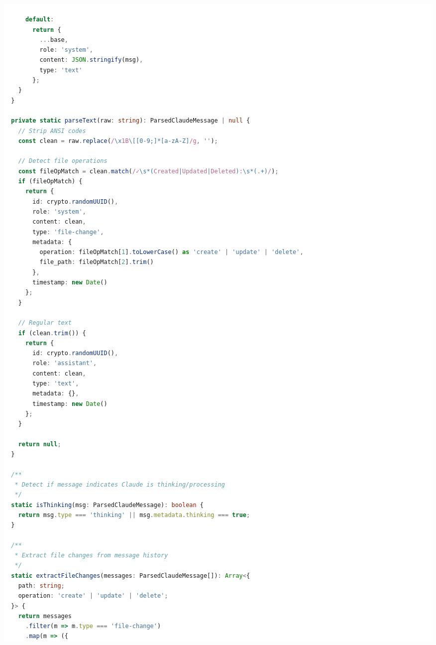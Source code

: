 ```typescript

      default:
        return {
          ...base,
          role: 'system',
          content: JSON.stringify(msg),
          type: 'text'
        };
    }
  }

  private static parseText(raw: string): ParsedClaudeMessage | null {
    // Strip ANSI codes
    const clean = raw.replace(/\x1B\[[0-9;]*[a-zA-Z]/g, '');

    // Detect file operations
    const fileOpMatch = clean.match(/✓\s*(Created|Updated|Deleted):\s*(.+)/);
    if (fileOpMatch) {
      return {
        id: crypto.randomUUID(),
        role: 'system',
        content: clean,
        type: 'file-change',
        metadata: {
          operation: fileOpMatch[1].toLowerCase() as 'create' | 'update' | 'delete',
          file_path: fileOpMatch[2].trim()
        },
        timestamp: new Date()
      };
    }

    // Regular text
    if (clean.trim()) {
      return {
        id: crypto.randomUUID(),
        role: 'assistant',
        content: clean,
        type: 'text',
        metadata: {},
        timestamp: new Date()
      };
    }

    return null;
  }

  /**
   * Detect if message indicates Claude is thinking/processing
   */
  static isThinking(msg: ParsedClaudeMessage): boolean {
    return msg.type === 'thinking' || msg.metadata.thinking === true;
  }

  /**
   * Extract file changes from message history
   */
  static extractFileChanges(messages: ParsedClaudeMessage[]): Array<{
    path: string;
    operation: 'create' | 'update' | 'delete';
  }> {
    return messages
      .filter(m => m.type === 'file-change')
      .map(m => ({
```